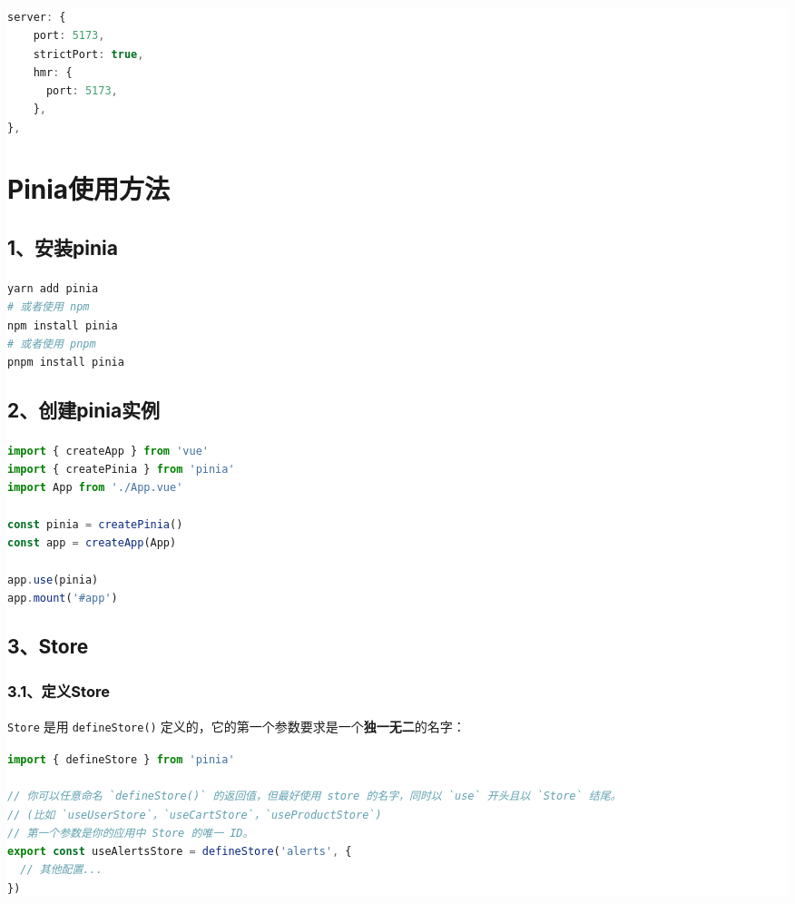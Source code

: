 ```typescript
server: {
    port: 5173,
    strictPort: true,
    hmr: {
      port: 5173,
	},	
},
```



# Pinia使用方法

## 1、安装pinia

```bash
yarn add pinia
# 或者使用 npm
npm install pinia
# 或者使用 pnpm
pnpm install pinia
```

## 2、创建pinia实例

```js
import { createApp } from 'vue'
import { createPinia } from 'pinia'
import App from './App.vue'

const pinia = createPinia()
const app = createApp(App)

app.use(pinia)
app.mount('#app')
```

## 3、Store

### 3.1、定义Store

 `Store` 是用 `defineStore()` 定义的，它的第一个参数要求是一个**独一无二**的名字：

```js
import { defineStore } from 'pinia'

// 你可以任意命名 `defineStore()` 的返回值，但最好使用 store 的名字，同时以 `use` 开头且以 `Store` 结尾。
// (比如 `useUserStore`，`useCartStore`，`useProductStore`)
// 第一个参数是你的应用中 Store 的唯一 ID。
export const useAlertsStore = defineStore('alerts', {
  // 其他配置...
})
```
